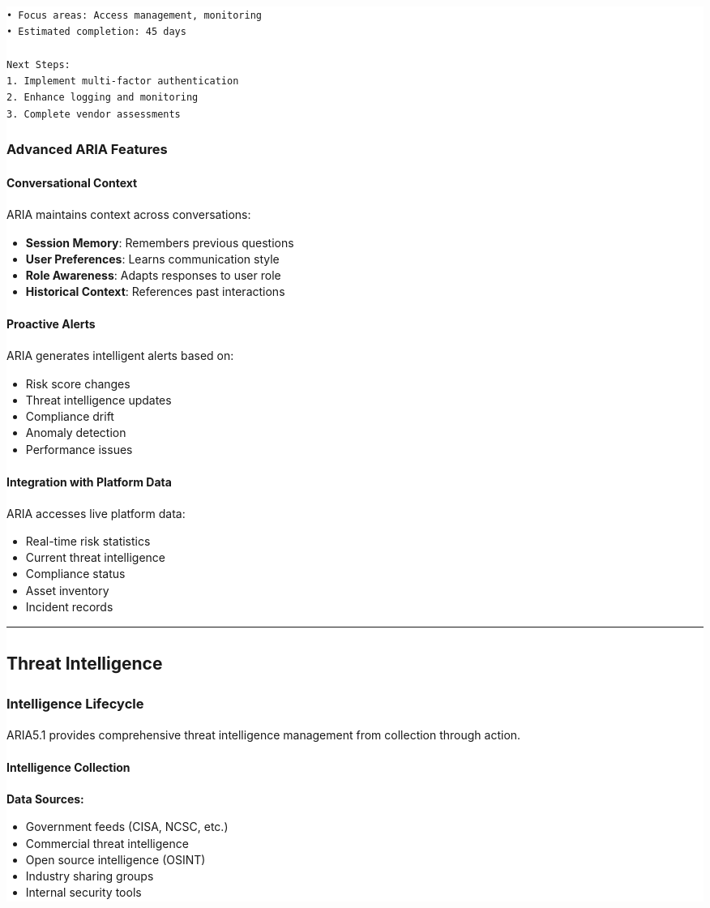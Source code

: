 ```
• Focus areas: Access management, monitoring
• Estimated completion: 45 days

Next Steps:
1. Implement multi-factor authentication
2. Enhance logging and monitoring
3. Complete vendor assessments
```

### Advanced ARIA Features

#### Conversational Context

ARIA maintains context across conversations:

- **Session Memory**: Remembers previous questions
- **User Preferences**: Learns communication style
- **Role Awareness**: Adapts responses to user role
- **Historical Context**: References past interactions

#### Proactive Alerts

ARIA generates intelligent alerts based on:

- Risk score changes
- Threat intelligence updates
- Compliance drift
- Anomaly detection
- Performance issues

#### Integration with Platform Data

ARIA accesses live platform data:

- Real-time risk statistics
- Current threat intelligence
- Compliance status
- Asset inventory
- Incident records

---

## Threat Intelligence

### Intelligence Lifecycle

ARIA5.1 provides comprehensive threat intelligence management from collection through action.

#### Intelligence Collection

**Data Sources:**
- Government feeds (CISA, NCSC, etc.)
- Commercial threat intelligence
- Open source intelligence (OSINT)
- Industry sharing groups
- Internal security tools
